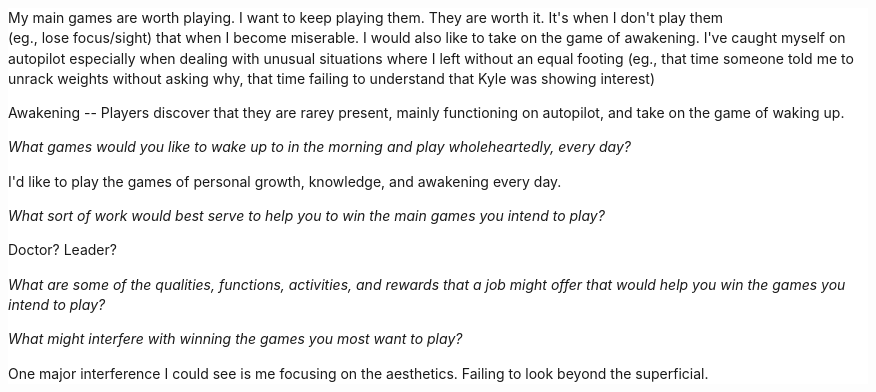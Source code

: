 
My main games are worth playing. I want to keep playing them. They are worth it. It's when I don't play them  
(eg., lose focus/sight) that when I become miserable. I would also like to take on the game of awakening.
I've caught myself on autopilot especially when dealing with unusual situations where I left without an 
equal footing (eg., that time someone told me to unrack weights without asking why, that time failing to understand 
that Kyle was showing interest)

Awakening -- Players discover that they are rarey present, mainly functioning on autopilot, and take on the game of waking up.


*What games would you like to wake up to in the morning and play wholeheartedly, every day?*

I'd like to play the games of personal growth, knowledge, and awakening every day.

*What sort of work would best serve to help you to win the main games you intend to play?*

Doctor? Leader? 

*What are some of the qualities, functions, activities, and rewards that a job might offer that would help you win the games you 
intend to play?*

*What might interfere with winning the games you most want to play?*

One major interference I could see is me focusing on the aesthetics. Failing to look beyond the superficial.











